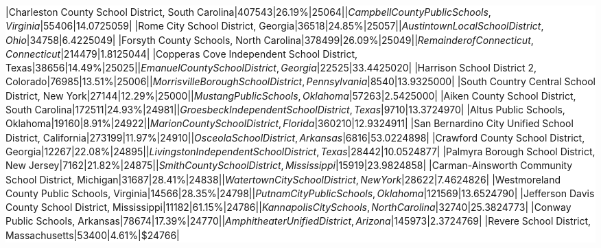 |Charleston County School District, South Carolina|407543|26.19%|$25064|
|Campbell County Public Schools, Virginia|55406|14.07%|$25059|
|Rome City School District, Georgia|36518|24.85%|$25057|
|Austintown Local School District, Ohio|34758|6.42%|$25049|
|Forsyth County Schools, North Carolina|378499|26.09%|$25049|
|Remainder of Connecticut, Connecticut|214479|1.81%|$25044|
|Copperas Cove Independent School District, Texas|38656|14.49%|$25025|
|Emanuel County School District, Georgia|22525|33.44%|$25020|
|Harrison School District 2, Colorado|76985|13.51%|$25006|
|Morrisville Borough School District, Pennsylvania|8540|13.93%|$25000|
|South Country Central School District, New York|27144|12.29%|$25000|
|Mustang Public Schools, Oklahoma|57263|2.54%|$25000|
|Aiken County School District, South Carolina|172511|24.93%|$24981|
|Groesbeck Independent School District, Texas|9710|13.37%|$24970|
|Altus Public Schools, Oklahoma|19160|8.91%|$24922|
|Marion County School District, Florida|360210|12.93%|$24911|
|San Bernardino City Unified School District, California|273199|11.97%|$24910|
|Osceola School District, Arkansas|6816|53.02%|$24898|
|Crawford County School District, Georgia|12267|22.08%|$24895|
|Livingston Independent School District, Texas|28442|10.05%|$24877|
|Palmyra Borough School District, New Jersey|7162|21.82%|$24875|
|Smith County School District, Mississippi|15919|23.98%|$24858|
|Carman-Ainsworth Community School District, Michigan|31687|28.41%|$24838|
|Watertown City School District, New York|28622|7.46%|$24826|
|Westmoreland County Public Schools, Virginia|14566|28.35%|$24798|
|Putnam City Public Schools, Oklahoma|121569|13.65%|$24790|
|Jefferson Davis County School District, Mississippi|11182|61.15%|$24786|
|Kannapolis City Schools, North Carolina|32740|25.38%|$24773|
|Conway Public Schools, Arkansas|78674|17.39%|$24770|
|Amphitheater Unified District, Arizona|145973|2.37%|$24769|
|Revere School District, Massachusetts|53400|4.61%|$24766|
